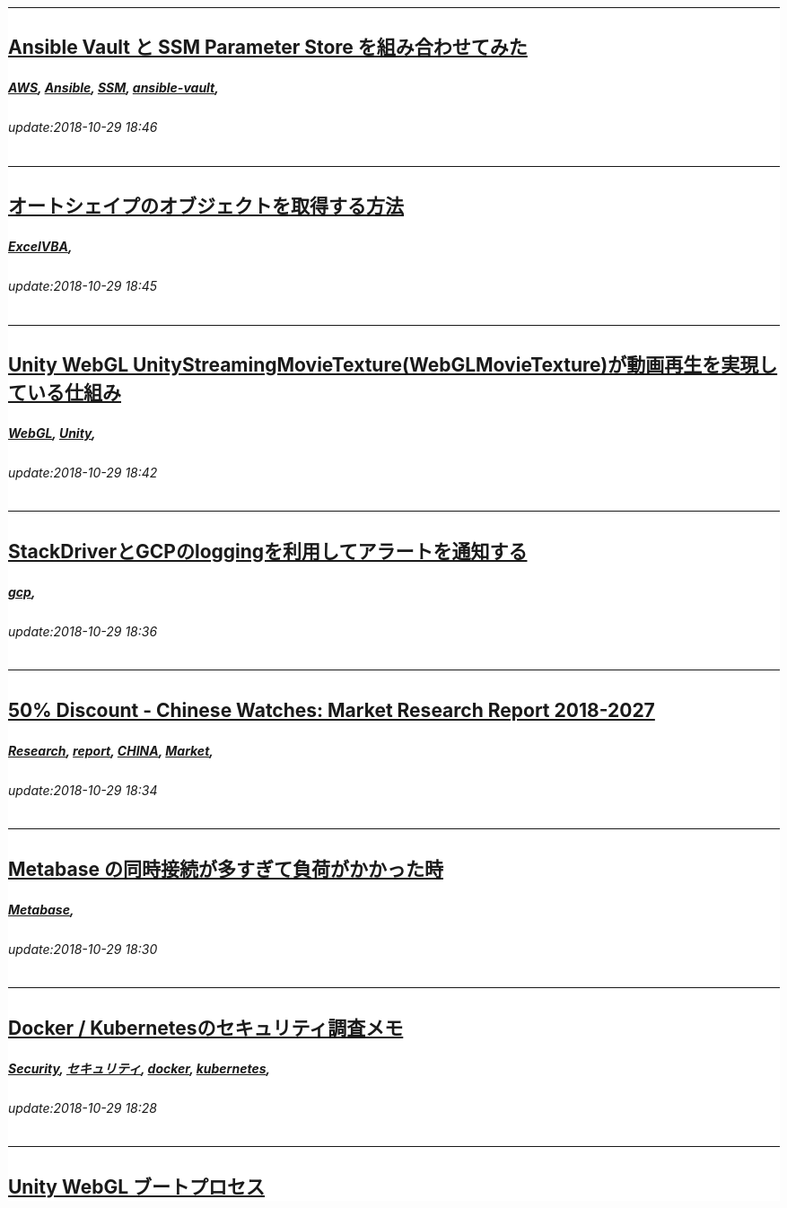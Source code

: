
---
## [Ansible Vault と SSM Parameter Store を組み合わせてみた](https://qiita.com/Hikosaburou/items/8a6dd36db42a47855b2d)
##### [AWS](https://qiita.com/tags/AWS), [Ansible](https://qiita.com/tags/Ansible), [SSM](https://qiita.com/tags/SSM), [ansible-vault](https://qiita.com/tags/ansible-vault), 
###### update:2018-10-29 18:46
---
## [オートシェイプのオブジェクトを取得する方法](https://qiita.com/shuhey/items/6f4b429c50da544cf97c)
##### [ExcelVBA](https://qiita.com/tags/ExcelVBA), 
###### update:2018-10-29 18:45
---
## [Unity WebGL UnityStreamingMovieTexture(WebGLMovieTexture)が動画再生を実現している仕組み](https://qiita.com/kaishuu0123/items/00b5755bd4e65f5649bd)
##### [WebGL](https://qiita.com/tags/WebGL), [Unity](https://qiita.com/tags/Unity), 
###### update:2018-10-29 18:42
---
## [StackDriverとGCPのloggingを利用してアラートを通知する](https://qiita.com/masahiro331/items/d1cc15b00efbeaf111ee)
##### [gcp](https://qiita.com/tags/gcp), 
###### update:2018-10-29 18:36
---
## [ 50% Discount - Chinese Watches: Market Research Report 2018-2027](https://qiita.com/marketreports/items/98328964c89da41cd784)
##### [Research](https://qiita.com/tags/Research), [report](https://qiita.com/tags/report), [CHINA](https://qiita.com/tags/CHINA), [Market](https://qiita.com/tags/Market), 
###### update:2018-10-29 18:34
---
## [Metabase の同時接続が多すぎて負荷がかかった時](https://qiita.com/acro5piano/items/dce0119479d93ad69b60)
##### [Metabase](https://qiita.com/tags/Metabase), 
###### update:2018-10-29 18:30
---
## [Docker / Kubernetesのセキュリティ調査メモ](https://qiita.com/os1ma/items/21bf97d9edf40de6c7bb)
##### [Security](https://qiita.com/tags/Security), [セキュリティ](https://qiita.com/tags/セキュリティ), [docker](https://qiita.com/tags/docker), [kubernetes](https://qiita.com/tags/kubernetes), 
###### update:2018-10-29 18:28
---
## [Unity WebGL ブートプロセス](https://qiita.com/kaishuu0123/items/a3a5314611446a73252b)